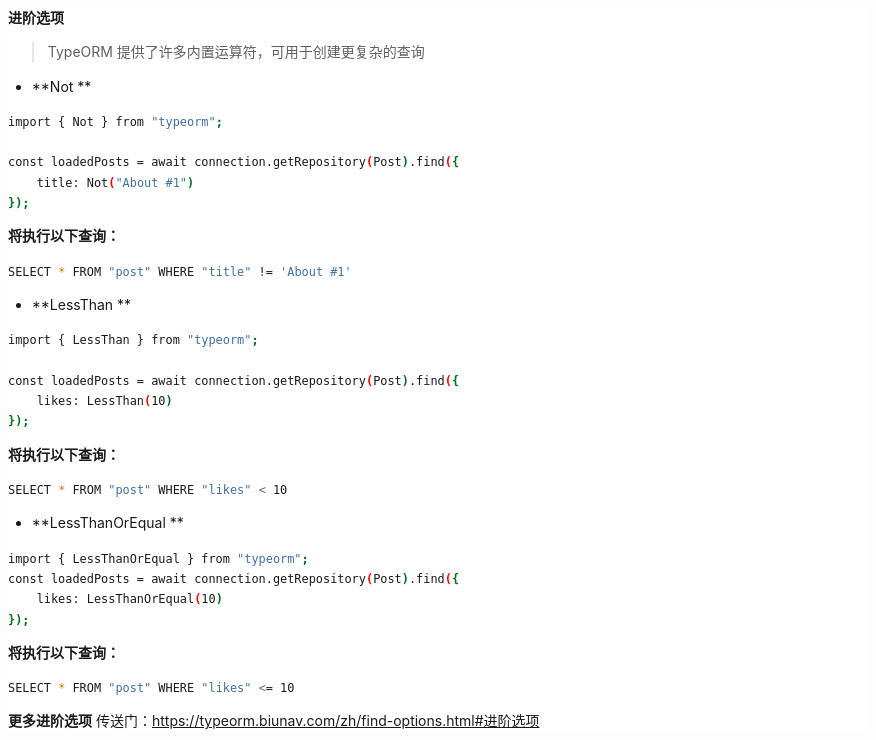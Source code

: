 **进阶选项**
> TypeORM 提供了许多内置运算符，可用于创建更复杂的查询

- **Not **

```bash
import { Not } from "typeorm";

const loadedPosts = await connection.getRepository(Post).find({
    title: Not("About #1")
});
```

**将执行以下查询：**

```bash
SELECT * FROM "post" WHERE "title" != 'About #1'
```

- **LessThan **

```bash
import { LessThan } from "typeorm";

const loadedPosts = await connection.getRepository(Post).find({
    likes: LessThan(10)
});
```

**将执行以下查询：**

```bash
SELECT * FROM "post" WHERE "likes" < 10
```

- **LessThanOrEqual **

```bash
import { LessThanOrEqual } from "typeorm";
const loadedPosts = await connection.getRepository(Post).find({
    likes: LessThanOrEqual(10)
});
```

**将执行以下查询：**

```bash
SELECT * FROM "post" WHERE "likes" <= 10
```

**更多进阶选项**
传送门：https://typeorm.biunav.com/zh/find-options.html#进阶选项